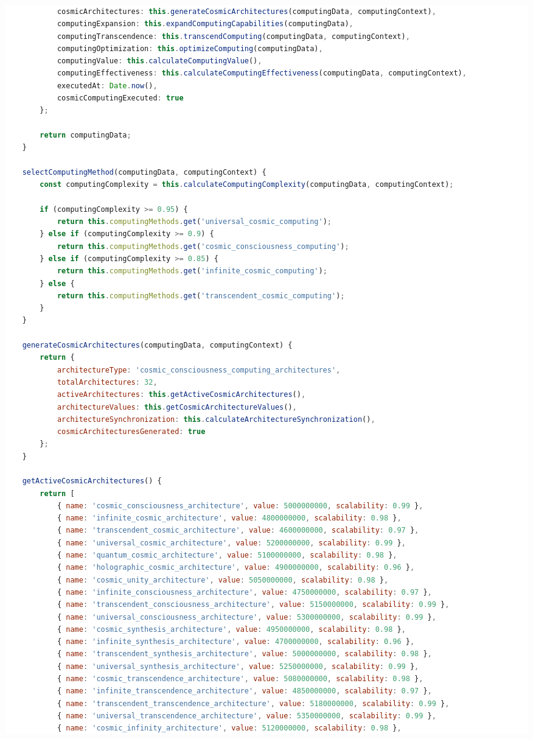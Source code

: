 ```javascript
            cosmicArchitectures: this.generateCosmicArchitectures(computingData, computingContext),
            computingExpansion: this.expandComputingCapabilities(computingData),
            computingTranscendence: this.transcendComputing(computingData, computingContext),
            computingOptimization: this.optimizeComputing(computingData),
            computingValue: this.calculateComputingValue(),
            computingEffectiveness: this.calculateComputingEffectiveness(computingData, computingContext),
            executedAt: Date.now(),
            cosmicComputingExecuted: true
        };

        return computingData;
    }

    selectComputingMethod(computingData, computingContext) {
        const computingComplexity = this.calculateComputingComplexity(computingData, computingContext);
        
        if (computingComplexity >= 0.95) {
            return this.computingMethods.get('universal_cosmic_computing');
        } else if (computingComplexity >= 0.9) {
            return this.computingMethods.get('cosmic_consciousness_computing');
        } else if (computingComplexity >= 0.85) {
            return this.computingMethods.get('infinite_cosmic_computing');
        } else {
            return this.computingMethods.get('transcendent_cosmic_computing');
        }
    }

    generateCosmicArchitectures(computingData, computingContext) {
        return {
            architectureType: 'cosmic_consciousness_computing_architectures',
            totalArchitectures: 32,
            activeArchitectures: this.getActiveCosmicArchitectures(),
            architectureValues: this.getCosmicArchitectureValues(),
            architectureSynchronization: this.calculateArchitectureSynchronization(),
            cosmicArchitecturesGenerated: true
        };
    }

    getActiveCosmicArchitectures() {
        return [
            { name: 'cosmic_consciousness_architecture', value: 5000000000, scalability: 0.99 },
            { name: 'infinite_cosmic_architecture', value: 4800000000, scalability: 0.98 },
            { name: 'transcendent_cosmic_architecture', value: 4600000000, scalability: 0.97 },
            { name: 'universal_cosmic_architecture', value: 5200000000, scalability: 0.99 },
            { name: 'quantum_cosmic_architecture', value: 5100000000, scalability: 0.98 },
            { name: 'holographic_cosmic_architecture', value: 4900000000, scalability: 0.96 },
            { name: 'cosmic_unity_architecture', value: 5050000000, scalability: 0.98 },
            { name: 'infinite_consciousness_architecture', value: 4750000000, scalability: 0.97 },
            { name: 'transcendent_consciousness_architecture', value: 5150000000, scalability: 0.99 },
            { name: 'universal_consciousness_architecture', value: 5300000000, scalability: 0.99 },
            { name: 'cosmic_synthesis_architecture', value: 4950000000, scalability: 0.98 },
            { name: 'infinite_synthesis_architecture', value: 4700000000, scalability: 0.96 },
            { name: 'transcendent_synthesis_architecture', value: 5000000000, scalability: 0.98 },
            { name: 'universal_synthesis_architecture', value: 5250000000, scalability: 0.99 },
            { name: 'cosmic_transcendence_architecture', value: 5080000000, scalability: 0.98 },
            { name: 'infinite_transcendence_architecture', value: 4850000000, scalability: 0.97 },
            { name: 'transcendent_transcendence_architecture', value: 5180000000, scalability: 0.99 },
            { name: 'universal_transcendence_architecture', value: 5350000000, scalability: 0.99 },
            { name: 'cosmic_infinity_architecture', value: 5120000000, scalability: 0.98 },
```